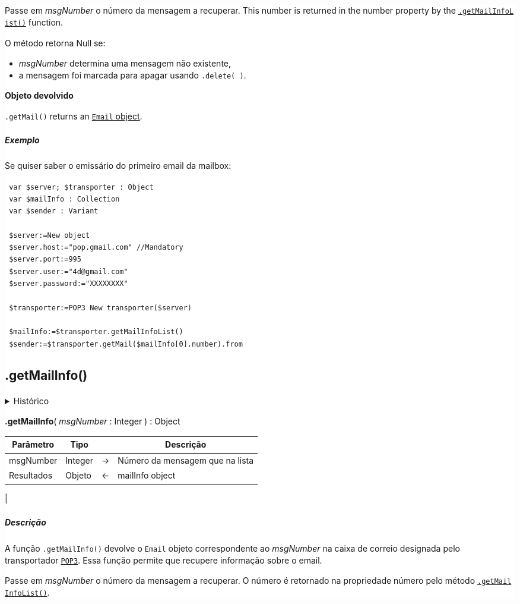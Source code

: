 Passe em *msgNumber* o número da mensagem a recuperar. This number is returned in the number property by the [`.getMailInfoList()`](#getmailinfolist) function.

O método retorna Null se:

* *msgNumber* determina uma mensagem não existente,
* a mensagem foi marcada para apagar usando `.delete( )`.

**Objeto devolvido**

`.getMail()` returns an [`Email` object](EmailObjectClass.md#email-object).

##### Exemplo

Se quiser saber o emissário do primeiro email da mailbox:

```4d
 var $server; $transporter : Object
 var $mailInfo : Collection
 var $sender : Variant

 $server:=New object
 $server.host:="pop.gmail.com" //Mandatory
 $server.port:=995
 $server.user:="4d@gmail.com"
 $server.password:="XXXXXXXX"

 $transporter:=POP3 New transporter($server)

 $mailInfo:=$transporter.getMailInfoList()
 $sender:=$transporter.getMail($mailInfo[0].number).from
```

## .getMailInfo()

<details><summary>Histórico</summary></details>

**.getMailInfo**( *msgNumber* : Integer ) : Object



| Parâmetro  | Tipo    |    | Descrição                                  |
| ---------- | ------- |:--:| ------------------------------------------ |
| msgNumber  | Integer | -> | Número da mensagem que na lista            |
| Resultados | Objeto  | <- | mailInfo object|

|

##### Descrição

A função `.getMailInfo()` devolve o `Email` objeto correspondente ao *msgNumber* na caixa de correio designada pelo transportador [`POP3`](#pop3-transporter-object). Essa função permite que recupere informação sobre o email.

Passe em *msgNumber* o número da mensagem a recuperar. O número é retornado na propriedade número pelo método [`.getMailInfoList()`](#getmailinfolist).
